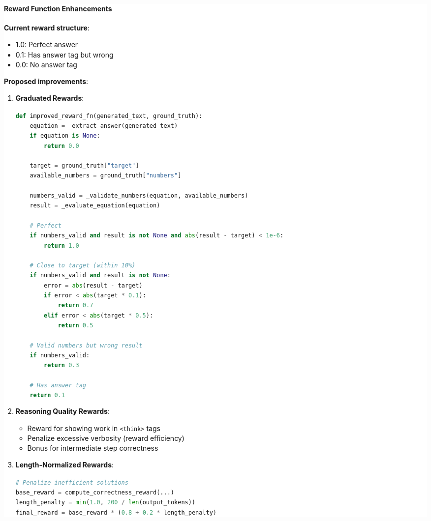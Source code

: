 #### Reward Function Enhancements

**Current reward structure**:
- 1.0: Perfect answer
- 0.1: Has answer tag but wrong
- 0.0: No answer tag

**Proposed improvements**:

1. **Graduated Rewards**:
   ```python
   def improved_reward_fn(generated_text, ground_truth):
       equation = _extract_answer(generated_text)
       if equation is None:
           return 0.0

       target = ground_truth["target"]
       available_numbers = ground_truth["numbers"]

       numbers_valid = _validate_numbers(equation, available_numbers)
       result = _evaluate_equation(equation)

       # Perfect
       if numbers_valid and result is not None and abs(result - target) < 1e-6:
           return 1.0

       # Close to target (within 10%)
       if numbers_valid and result is not None:
           error = abs(result - target)
           if error < abs(target * 0.1):
               return 0.7
           elif error < abs(target * 0.5):
               return 0.5

       # Valid numbers but wrong result
       if numbers_valid:
           return 0.3

       # Has answer tag
       return 0.1
   ```

2. **Reasoning Quality Rewards**:
   - Reward for showing work in `<think>` tags
   - Penalize excessive verbosity (reward efficiency)
   - Bonus for intermediate step correctness

3. **Length-Normalized Rewards**:
   ```python
   # Penalize inefficient solutions
   base_reward = compute_correctness_reward(...)
   length_penalty = min(1.0, 200 / len(output_tokens))
   final_reward = base_reward * (0.8 + 0.2 * length_penalty)
   ```
